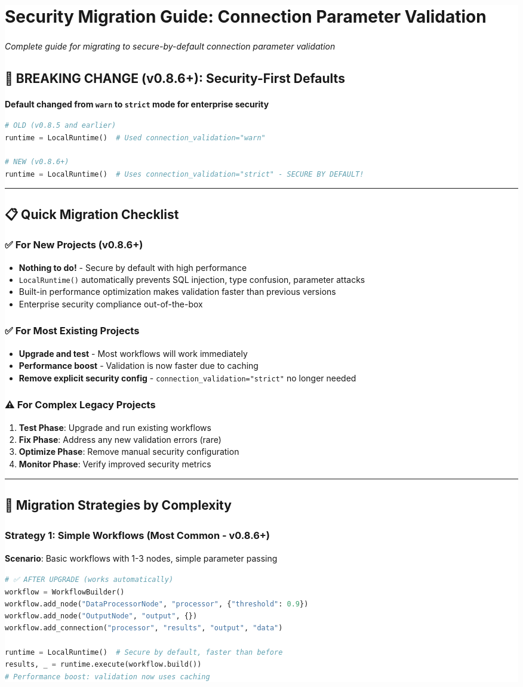# Security Migration Guide: Connection Parameter Validation

*Complete guide for migrating to secure-by-default connection parameter validation*

## 🚨 **BREAKING CHANGE (v0.8.6+): Security-First Defaults**

**Default changed from `warn` to `strict` mode for enterprise security**

```python
# OLD (v0.8.5 and earlier)
runtime = LocalRuntime()  # Used connection_validation="warn"

# NEW (v0.8.6+) 
runtime = LocalRuntime()  # Uses connection_validation="strict" - SECURE BY DEFAULT!
```

---

## 📋 **Quick Migration Checklist**

### ✅ **For New Projects (v0.8.6+)**
- **Nothing to do!** - Secure by default with high performance
- `LocalRuntime()` automatically prevents SQL injection, type confusion, parameter attacks
- Built-in performance optimization makes validation faster than previous versions
- Enterprise security compliance out-of-the-box

### ✅ **For Most Existing Projects**
- **Upgrade and test** - Most workflows will work immediately
- **Performance boost** - Validation is now faster due to caching
- **Remove explicit security config** - `connection_validation="strict"` no longer needed

### ⚠️ **For Complex Legacy Projects**
1. **Test Phase**: Upgrade and run existing workflows
2. **Fix Phase**: Address any new validation errors (rare)
3. **Optimize Phase**: Remove manual security configuration
4. **Monitor Phase**: Verify improved security metrics

---

## 🔧 **Migration Strategies by Complexity**

### **Strategy 1: Simple Workflows (Most Common - v0.8.6+)**

**Scenario**: Basic workflows with 1-3 nodes, simple parameter passing

```python
# ✅ AFTER UPGRADE (works automatically)
workflow = WorkflowBuilder()
workflow.add_node("DataProcessorNode", "processor", {"threshold": 0.9})
workflow.add_node("OutputNode", "output", {})
workflow.add_connection("processor", "results", "output", "data")

runtime = LocalRuntime()  # Secure by default, faster than before
results, _ = runtime.execute(workflow.build())
# Performance boost: validation now uses caching
```
